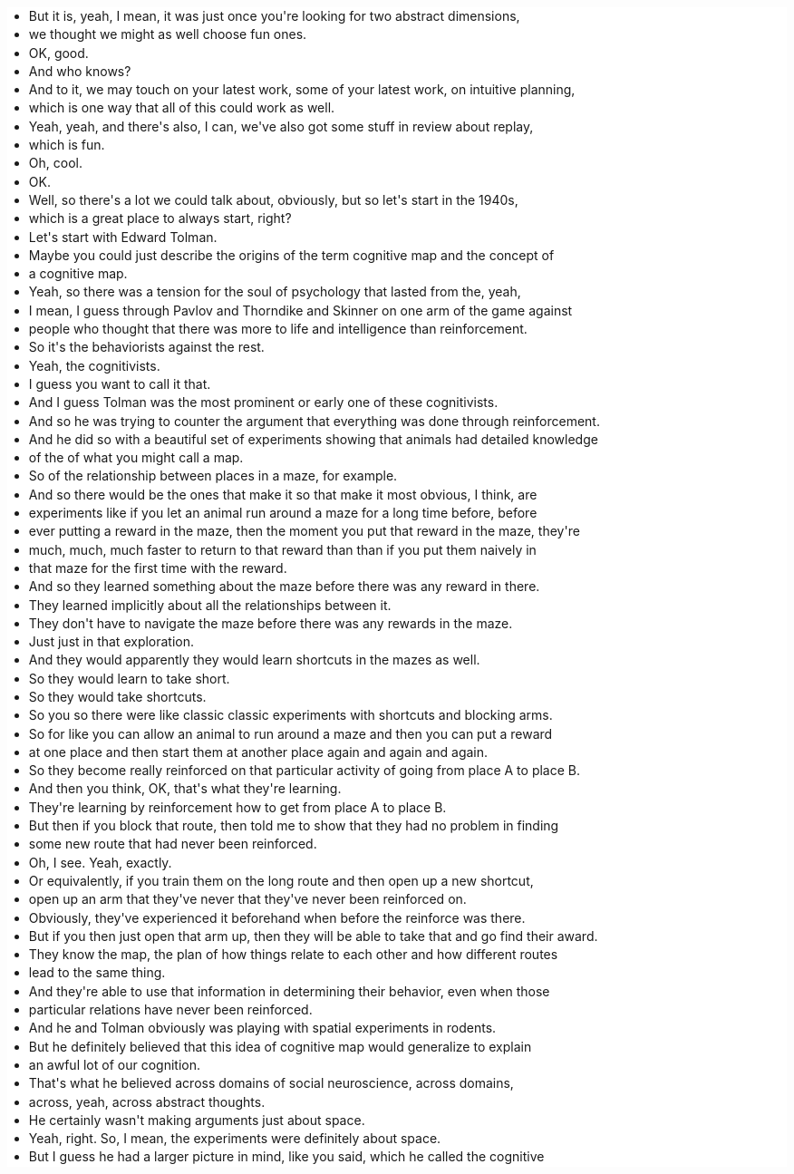 *  But it is, yeah, I mean, it was just once you're looking for two abstract dimensions,
*  we thought we might as well choose fun ones.
*  OK, good.
*  And who knows?
*  And to it, we may touch on your latest work, some of your latest work, on intuitive planning,
*  which is one way that all of this could work as well.
*  Yeah, yeah, and there's also, I can, we've also got some stuff in review about replay,
*  which is fun.
*  Oh, cool.
*  OK.
*  Well, so there's a lot we could talk about, obviously, but so let's start in the 1940s,
*  which is a great place to always start, right?
*  Let's start with Edward Tolman.
*  Maybe you could just describe the origins of the term cognitive map and the concept of
*  a cognitive map.
*  Yeah, so there was a tension for the soul of psychology that lasted from the, yeah,
*  I mean, I guess through Pavlov and Thorndike and Skinner on one arm of the game against
*  people who thought that there was more to life and intelligence than reinforcement.
*  So it's the behaviorists against the rest.
*  Yeah, the cognitivists.
*  I guess you want to call it that.
*  And I guess Tolman was the most prominent or early one of these cognitivists.
*  And so he was trying to counter the argument that everything was done through reinforcement.
*  And he did so with a beautiful set of experiments showing that animals had detailed knowledge
*  of the of what you might call a map.
*  So of the relationship between places in a maze, for example.
*  And so there would be the ones that make it so that make it most obvious, I think, are
*  experiments like if you let an animal run around a maze for a long time before, before
*  ever putting a reward in the maze, then the moment you put that reward in the maze, they're
*  much, much, much faster to return to that reward than than if you put them naively in
*  that maze for the first time with the reward.
*  And so they learned something about the maze before there was any reward in there.
*  They learned implicitly about all the relationships between it.
*  They don't have to navigate the maze before there was any rewards in the maze.
*  Just just in that exploration.
*  And they would apparently they would learn shortcuts in the mazes as well.
*  So they would learn to take short.
*  So they would take shortcuts.
*  So you so there were like classic classic experiments with shortcuts and blocking arms.
*  So for like you can allow an animal to run around a maze and then you can put a reward
*  at one place and then start them at another place again and again and again.
*  So they become really reinforced on that particular activity of going from place A to place B.
*  And then you think, OK, that's what they're learning.
*  They're learning by reinforcement how to get from place A to place B.
*  But then if you block that route, then told me to show that they had no problem in finding
*  some new route that had never been reinforced.
*  Oh, I see. Yeah, exactly.
*  Or equivalently, if you train them on the long route and then open up a new shortcut,
*  open up an arm that they've never that they've never been reinforced on.
*  Obviously, they've experienced it beforehand when before the reinforce was there.
*  But if you then just open that arm up, then they will be able to take that and go find their award.
*  They know the map, the plan of how things relate to each other and how different routes
*  lead to the same thing.
*  And they're able to use that information in determining their behavior, even when those
*  particular relations have never been reinforced.
*  And he and Tolman obviously was playing with spatial experiments in rodents.
*  But he definitely believed that this idea of cognitive map would generalize to explain
*  an awful lot of our cognition.
*  That's what he believed across domains of social neuroscience, across domains,
*  across, yeah, across abstract thoughts.
*  He certainly wasn't making arguments just about space.
*  Yeah, right. So, I mean, the experiments were definitely about space.
*  But I guess he had a larger picture in mind, like you said, which he called the cognitive